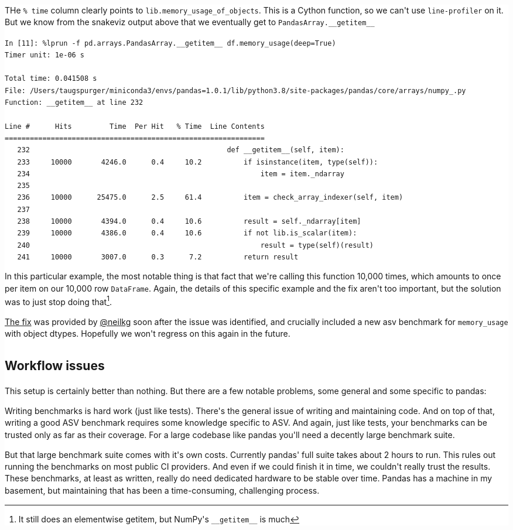 THe `% time` column clearly points to `lib.memory_usage_of_objects`. This is a
Cython function, so we can't use `line-profiler` on it. But we know from the
snakeviz output above that we eventually get to `PandasArray.__getitem__`

```
In [11]: %lprun -f pd.arrays.PandasArray.__getitem__ df.memory_usage(deep=True)
Timer unit: 1e-06 s

Total time: 0.041508 s
File: /Users/taugspurger/miniconda3/envs/pandas=1.0.1/lib/python3.8/site-packages/pandas/core/arrays/numpy_.py
Function: __getitem__ at line 232

Line #      Hits         Time  Per Hit   % Time  Line Contents
==============================================================
   232                                               def __getitem__(self, item):
   233     10000       4246.0      0.4     10.2          if isinstance(item, type(self)):
   234                                                       item = item._ndarray
   235
   236     10000      25475.0      2.5     61.4          item = check_array_indexer(self, item)
   237
   238     10000       4394.0      0.4     10.6          result = self._ndarray[item]
   239     10000       4386.0      0.4     10.6          if not lib.is_scalar(item):
   240                                                       result = type(self)(result)
   241     10000       3007.0      0.3      7.2          return result
```

In this particular example, the most notable thing is that fact that we're
calling this function 10,000 times, which amounts to once per item on our 10,000
row `DataFrame`. Again, the details of this specific example and the fix aren't
too important, but the solution was to just stop doing that[^2].

[The fix](https://github.com/pandas-dev/pandas/pull/33102) was provided by
[@neilkg](https://github.com/neilkg) soon after the issue was identified, and
crucially included a new asv benchmark for `memory_usage` with object dtypes.
Hopefully we won't regress on this again in the future.

## Workflow issues

This setup is certainly better than nothing. But there are a few notable
problems, some general and some specific to pandas:

Writing benchmarks is hard work (just like tests). There's the general issue of
writing and maintaining code. And on top of that, writing a good ASV benchmark
requires some knowledge specific to ASV. And again, just like tests, your
benchmarks can be trusted only as far as their coverage. For a large codebase
like pandas you'll need a decently large benchmark suite.

But that large benchmark suite comes with it's own costs. Currently pandas' full
suite takes about 2 hours to run. This rules out running the benchmarks on most
public CI providers. And even if we could finish it in time, we couldn't really
trust the results. These benchmarks, at least as written, really do need
dedicated hardware to be stable over time. Pandas has a machine in my basement,
but maintaining that has been a time-consuming, challenging process.


[^1]: PandasArray is a very simple wrapper that implements pandas'
[^2]: It still does an elementwise getitem, but NumPy's `__getitem__` is much
